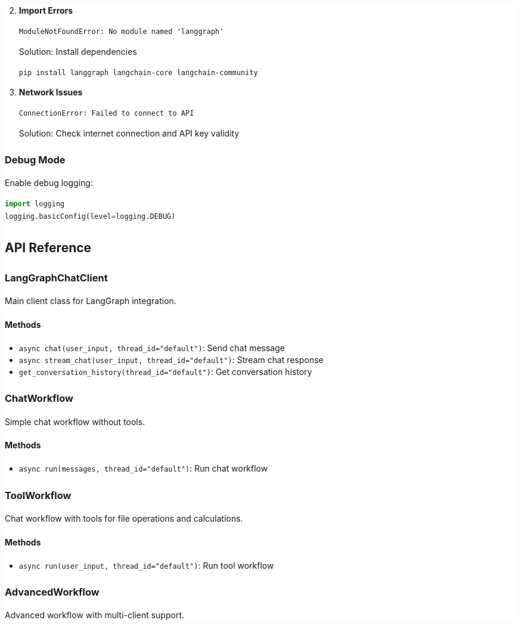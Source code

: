 2. **Import Errors**
   ```
   ModuleNotFoundError: No module named 'langgraph'
   ```
   Solution: Install dependencies
   ```bash
   pip install langgraph langchain-core langchain-community
   ```

3. **Network Issues**
   ```
   ConnectionError: Failed to connect to API
   ```
   Solution: Check internet connection and API key validity

### Debug Mode

Enable debug logging:

```python
import logging
logging.basicConfig(level=logging.DEBUG)
```

## API Reference

### LangGraphChatClient

Main client class for LangGraph integration.

#### Methods

- `async chat(user_input, thread_id="default")`: Send chat message
- `async stream_chat(user_input, thread_id="default")`: Stream chat response
- `get_conversation_history(thread_id="default")`: Get conversation history

### ChatWorkflow

Simple chat workflow without tools.

#### Methods

- `async run(messages, thread_id="default")`: Run chat workflow

### ToolWorkflow

Chat workflow with tools for file operations and calculations.

#### Methods

- `async run(user_input, thread_id="default")`: Run tool workflow

### AdvancedWorkflow

Advanced workflow with multi-client support.
